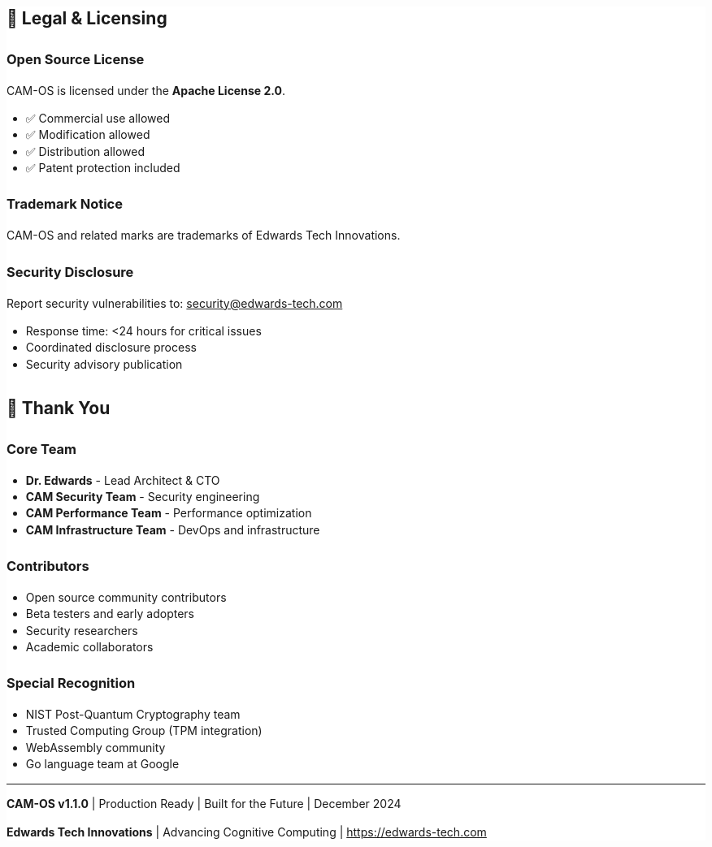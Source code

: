 ## 📄 Legal & Licensing

### Open Source License
CAM-OS is licensed under the **Apache License 2.0**.
- ✅ Commercial use allowed
- ✅ Modification allowed
- ✅ Distribution allowed
- ✅ Patent protection included

### Trademark Notice
CAM-OS and related marks are trademarks of Edwards Tech Innovations.

### Security Disclosure
Report security vulnerabilities to: security@edwards-tech.com
- Response time: <24 hours for critical issues
- Coordinated disclosure process
- Security advisory publication

## 🎉 Thank You

### Core Team
- **Dr. Edwards** - Lead Architect & CTO
- **CAM Security Team** - Security engineering
- **CAM Performance Team** - Performance optimization
- **CAM Infrastructure Team** - DevOps and infrastructure

### Contributors
- Open source community contributors
- Beta testers and early adopters
- Security researchers
- Academic collaborators

### Special Recognition
- NIST Post-Quantum Cryptography team
- Trusted Computing Group (TPM integration)
- WebAssembly community
- Go language team at Google

---

**CAM-OS v1.1.0** | Production Ready | Built for the Future | December 2024

**Edwards Tech Innovations** | Advancing Cognitive Computing | https://edwards-tech.com 